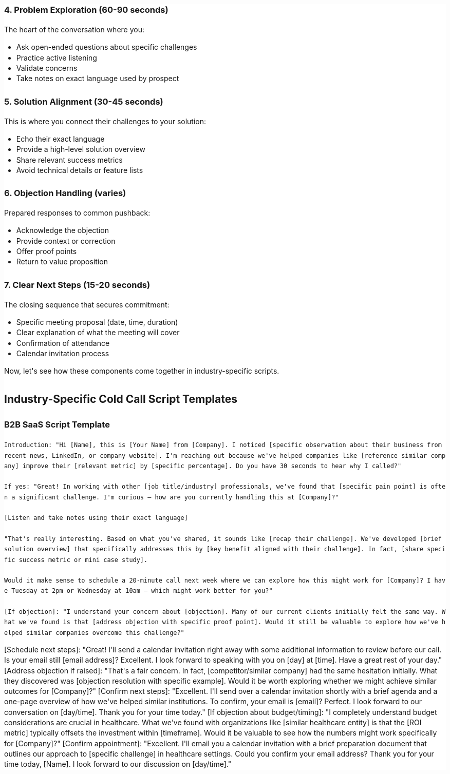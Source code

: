 ### 4. Problem Exploration (60-90 seconds)

The heart of the conversation where you:

- Ask open-ended questions about specific challenges
- Practice active listening
- Validate concerns
- Take notes on exact language used by prospect

### 5. Solution Alignment (30-45 seconds)

This is where you connect their challenges to your solution:

- Echo their exact language
- Provide a high-level solution overview
- Share relevant success metrics
- Avoid technical details or feature lists

### 6. Objection Handling (varies)

Prepared responses to common pushback:

- Acknowledge the objection
- Provide context or correction
- Offer proof points
- Return to value proposition

### 7. Clear Next Steps (15-20 seconds)

The closing sequence that secures commitment:

- Specific meeting proposal (date, time, duration)
- Clear explanation of what the meeting will cover
- Confirmation of attendance
- Calendar invitation process

Now, let's see how these components come together in industry-specific scripts.

## Industry-Specific Cold Call Script Templates

### B2B SaaS Script Template

```
Introduction: "Hi [Name], this is [Your Name] from [Company]. I noticed [specific observation about their business from recent news, LinkedIn, or company website]. I'm reaching out because we've helped companies like [reference similar company] improve their [relevant metric] by [specific percentage]. Do you have 30 seconds to hear why I called?"

If yes: "Great! In working with other [job title/industry] professionals, we've found that [specific pain point] is often a significant challenge. I'm curious – how are you currently handling this at [Company]?"

[Listen and take notes using their exact language]

"That's really interesting. Based on what you've shared, it sounds like [recap their challenge]. We've developed [brief solution overview] that specifically addresses this by [key benefit aligned with their challenge]. In fact, [share specific success metric or mini case study].

Would it make sense to schedule a 20-minute call next week where we can explore how this might work for [Company]? I have Tuesday at 2pm or Wednesday at 10am – which might work better for you?"

[If objection]: "I understand your concern about [objection]. Many of our current clients initially felt the same way. What we've found is that [address objection with specific proof point]. Would it still be valuable to explore how we've helped similar companies overcome this challenge?"

```

[Schedule next steps]: "Great! I'll send a calendar invitation right away with some additional information to review before our call. Is your email still [email address]? Excellent. I look forward to speaking with you on [day] at [time]. Have a great rest of your day."
[Address objection if raised]: "That's a fair concern. In fact, [competitor/similar company] had the same hesitation initially. What they discovered was [objection resolution with specific example]. Would it be worth exploring whether we might achieve similar outcomes for [Company]?"
[Confirm next steps]: "Excellent. I'll send over a calendar invitation shortly with a brief agenda and a one-page overview of how we've helped similar institutions. To confirm, your email is [email]? Perfect. I look forward to our conversation on [day/time]. Thank you for your time today."
[If objection about budget/timing]: "I completely understand budget considerations are crucial in healthcare. What we've found with organizations like [similar healthcare entity] is that the [ROI metric] typically offsets the investment within [timeframe]. Would it be valuable to see how the numbers might work specifically for [Company]?"
[Confirm appointment]: "Excellent. I'll email you a calendar invitation with a brief preparation document that outlines our approach to [specific challenge] in healthcare settings. Could you confirm your email address? Thank you for your time today, [Name]. I look forward to our discussion on [day/time]."